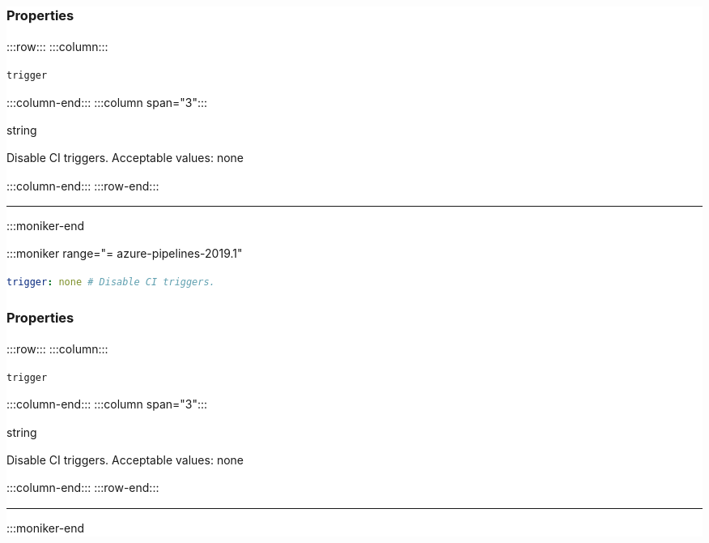 ### Properties



:::row:::
  :::column:::
   
   `trigger`
   
  :::column-end:::
  :::column span="3":::
 
string
  
Disable CI triggers. Acceptable values: none
 
  :::column-end:::
:::row-end:::

___







:::moniker-end

:::moniker range="= azure-pipelines-2019.1"




```yaml
trigger: none # Disable CI triggers.
```

### Properties



:::row:::
  :::column:::
   
   `trigger`
   
  :::column-end:::
  :::column span="3":::
 
string
  
Disable CI triggers. Acceptable values: none
 
  :::column-end:::
:::row-end:::

___







:::moniker-end
